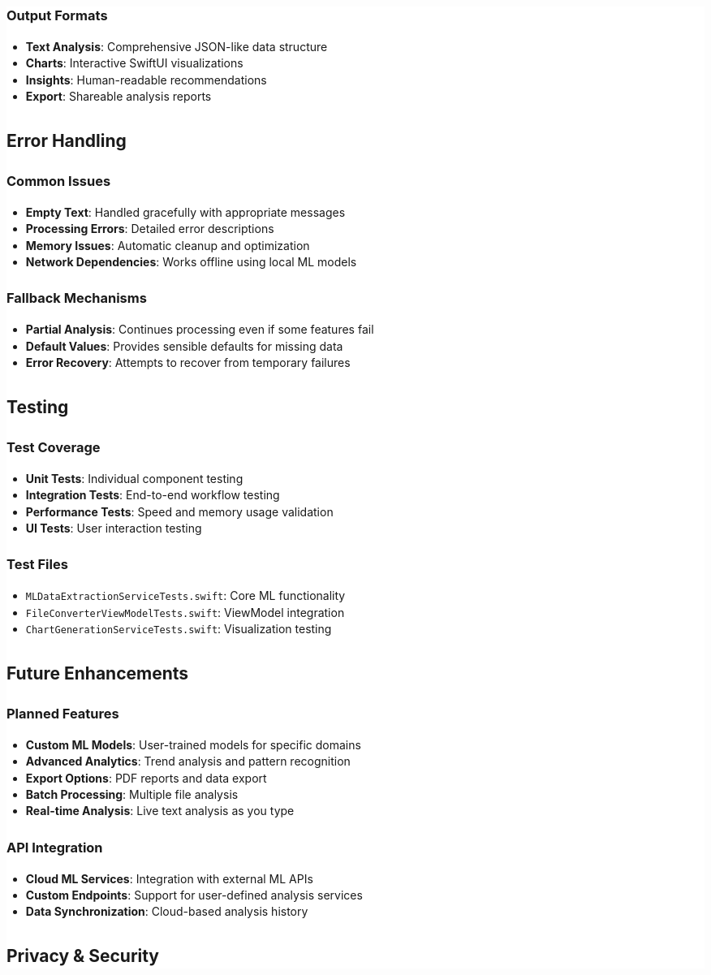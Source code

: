 ### **Output Formats**
- **Text Analysis**: Comprehensive JSON-like data structure
- **Charts**: Interactive SwiftUI visualizations
- **Insights**: Human-readable recommendations
- **Export**: Shareable analysis reports

## Error Handling

### **Common Issues**
- **Empty Text**: Handled gracefully with appropriate messages
- **Processing Errors**: Detailed error descriptions
- **Memory Issues**: Automatic cleanup and optimization
- **Network Dependencies**: Works offline using local ML models

### **Fallback Mechanisms**
- **Partial Analysis**: Continues processing even if some features fail
- **Default Values**: Provides sensible defaults for missing data
- **Error Recovery**: Attempts to recover from temporary failures

## Testing

### **Test Coverage**
- **Unit Tests**: Individual component testing
- **Integration Tests**: End-to-end workflow testing
- **Performance Tests**: Speed and memory usage validation
- **UI Tests**: User interaction testing

### **Test Files**
- `MLDataExtractionServiceTests.swift`: Core ML functionality
- `FileConverterViewModelTests.swift`: ViewModel integration
- `ChartGenerationServiceTests.swift`: Visualization testing

## Future Enhancements

### **Planned Features**
- **Custom ML Models**: User-trained models for specific domains
- **Advanced Analytics**: Trend analysis and pattern recognition
- **Export Options**: PDF reports and data export
- **Batch Processing**: Multiple file analysis
- **Real-time Analysis**: Live text analysis as you type

### **API Integration**
- **Cloud ML Services**: Integration with external ML APIs
- **Custom Endpoints**: Support for user-defined analysis services
- **Data Synchronization**: Cloud-based analysis history

## Privacy & Security
